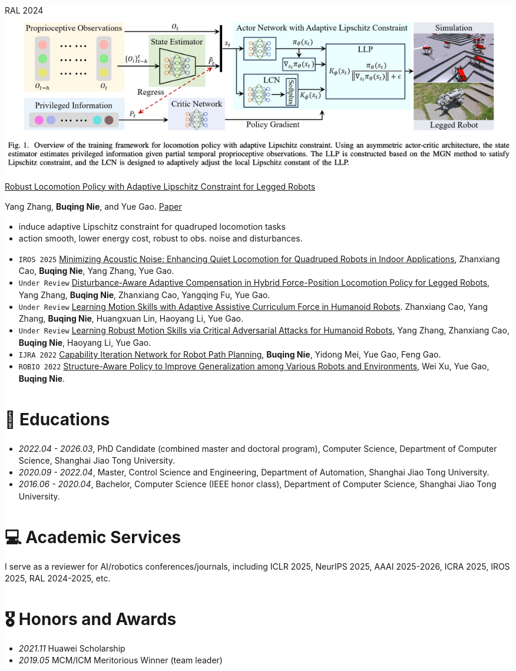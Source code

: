 
<div class='paper-box'><div class='paper-box-image'><div><div class="badge">RAL 2024</div><img src='images/lipsnet_policy.png' alt="sym" width="100%"></div></div>
<div class='paper-box-text' markdown="1">

[Robust Locomotion Policy with Adaptive Lipschitz Constraint for Legged Robots](https://ieeexplore.ieee.org/document/10767293/)

Yang Zhang, **Buqing Nie**, and Yue Gao.  [Paper](https://ieeexplore.ieee.org/document/10767293/)
- induce adaptive Lipschitz constraint for quadruped locomotion tasks
- action smooth, lower energy cost, robust to obs. noise and disturbances.
</div>
</div>

- ``IROS 2025`` [Minimizing Acoustic Noise: Enhancing Quiet Locomotion for Quadruped Robots in Indoor Applications](https://arxiv.org/abs/2506.23114), Zhanxiang Cao, **Buqing Nie**, Yang Zhang, Yue Gao.
- ``Under Review`` [Disturbance-Aware Adaptive Compensation in Hybrid Force-Position Locomotion Policy for Legged Robots](https://arxiv.org/abs/2506.00472), Yang Zhang, **Buqing Nie**, Zhanxiang Cao, Yangqing Fu, Yue Gao.
- ``Under Review`` [Learning Motion Skills with Adaptive Assistive Curriculum Force in Humanoid Robots](https://arxiv.org/abs/2506.23125). Zhanxiang Cao, Yang Zhang, **Buqing Nie**, Huangxuan Lin, Haoyang Li, Yue Gao.
- ``Under Review`` [Learning Robust Motion Skills via Critical Adversarial Attacks for Humanoid Robots](https://arxiv.org/abs/2507.08303), Yang Zhang, Zhanxiang Cao, **Buqing Nie**, Haoyang Li, Yue Gao.
- ``IJRA 2022`` [Capability Iteration Network for Robot Path Planning](https://arxiv.org/abs/2104.14300), **Buqing Nie**, Yidong Mei, Yue Gao, Feng Gao.
- ``ROBIO 2022`` [Structure-Aware Policy to Improve Generalization among Various Robots and Environments](https://ieeexplore.ieee.org/document/10011945), Wei Xu, Yue Gao, **Buqing Nie**.

# 📖 Educations
- *2022.04 - 2026.03*, PhD Candidate (combined master and doctoral program), Computer Science, Department of Computer Science, Shanghai Jiao Tong University.
- *2020.09 - 2022.04*, Master, Control Science and Engineering, Department of Automation, Shanghai Jiao Tong University.
- *2016.06 - 2020.04*, Bachelor, Computer Science (IEEE honor class), Department of Computer Science, Shanghai Jiao Tong University.

# 💻 Academic Services
<span class='anchor' id='academic-services'></span>
I serve as a reviewer for AI/robotics conferences/journals, including ICLR 2025, NeurIPS 2025, AAAI 2025-2026, ICRA 2025, IROS 2025, RAL 2024-2025, etc.

# 🎖 Honors and Awards
- *2021.11* Huawei Scholarship
- *2019.05* MCM/ICM Meritorious Winner (team leader)